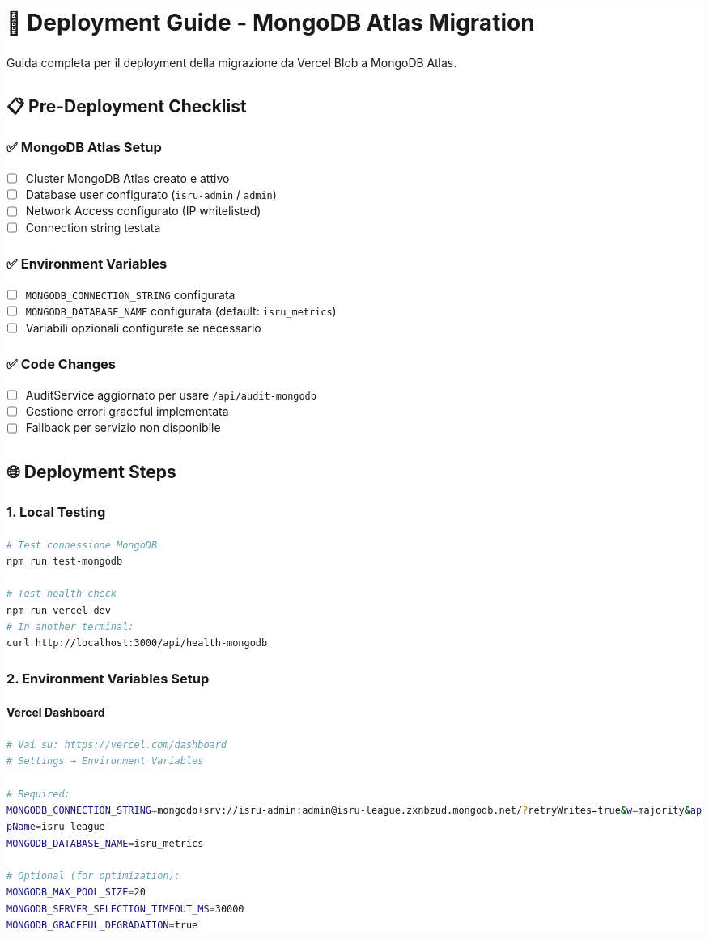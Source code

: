 # 🚀 Deployment Guide - MongoDB Atlas Migration

Guida completa per il deployment della migrazione da Vercel Blob a MongoDB Atlas.

## 📋 Pre-Deployment Checklist

### ✅ **MongoDB Atlas Setup**
- [ ] Cluster MongoDB Atlas creato e attivo
- [ ] Database user configurato (`isru-admin` / `admin`)
- [ ] Network Access configurato (IP whitelisted)
- [ ] Connection string testata

### ✅ **Environment Variables**
- [ ] `MONGODB_CONNECTION_STRING` configurata
- [ ] `MONGODB_DATABASE_NAME` configurata (default: `isru_metrics`)
- [ ] Variabili opzionali configurate se necessario

### ✅ **Code Changes**
- [ ] AuditService aggiornato per usare `/api/audit-mongodb`
- [ ] Gestione errori graceful implementata
- [ ] Fallback per servizio non disponibile

## 🌐 Deployment Steps

### **1. Local Testing**
```bash
# Test connessione MongoDB
npm run test-mongodb

# Test health check
npm run vercel-dev
# In another terminal:
curl http://localhost:3000/api/health-mongodb
```

### **2. Environment Variables Setup**

#### **Vercel Dashboard**
```bash
# Vai su: https://vercel.com/dashboard
# Settings → Environment Variables

# Required:
MONGODB_CONNECTION_STRING=mongodb+srv://isru-admin:admin@isru-league.zxnbzud.mongodb.net/?retryWrites=true&w=majority&appName=isru-league
MONGODB_DATABASE_NAME=isru_metrics

# Optional (for optimization):
MONGODB_MAX_POOL_SIZE=20
MONGODB_SERVER_SELECTION_TIMEOUT_MS=30000
MONGODB_GRACEFUL_DEGRADATION=true
```
